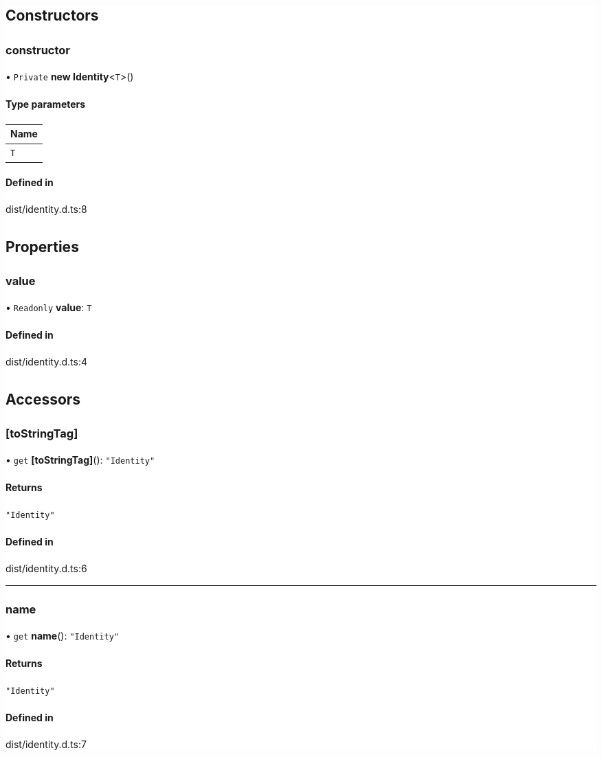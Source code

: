 ## Constructors

### constructor

• `Private` **new Identity**\<`T`\>()

#### Type parameters

| Name |
| :------ |
| `T` |

#### Defined in

dist/identity.d.ts:8

## Properties

### value

• `Readonly` **value**: `T`

#### Defined in

dist/identity.d.ts:4

## Accessors

### [toStringTag]

• `get` **[toStringTag]**(): ``"Identity"``

#### Returns

``"Identity"``

#### Defined in

dist/identity.d.ts:6

___

### name

• `get` **name**(): ``"Identity"``

#### Returns

``"Identity"``

#### Defined in

dist/identity.d.ts:7
